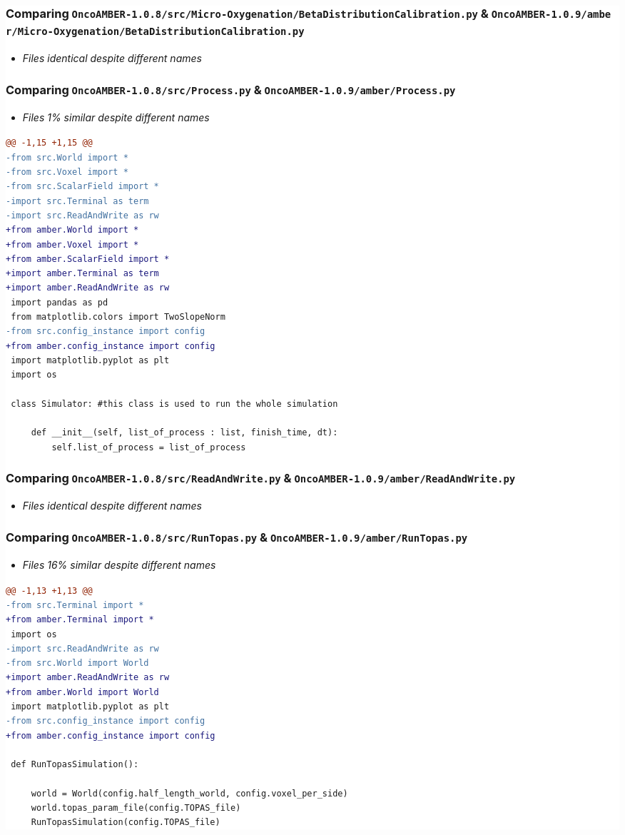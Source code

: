 ### Comparing `OncoAMBER-1.0.8/src/Micro-Oxygenation/BetaDistributionCalibration.py` & `OncoAMBER-1.0.9/amber/Micro-Oxygenation/BetaDistributionCalibration.py`

 * *Files identical despite different names*

### Comparing `OncoAMBER-1.0.8/src/Process.py` & `OncoAMBER-1.0.9/amber/Process.py`

 * *Files 1% similar despite different names*

```diff
@@ -1,15 +1,15 @@
-from src.World import *
-from src.Voxel import *
-from src.ScalarField import *
-import src.Terminal as term
-import src.ReadAndWrite as rw
+from amber.World import *
+from amber.Voxel import *
+from amber.ScalarField import *
+import amber.Terminal as term
+import amber.ReadAndWrite as rw
 import pandas as pd
 from matplotlib.colors import TwoSlopeNorm
-from src.config_instance import config
+from amber.config_instance import config
 import matplotlib.pyplot as plt
 import os
 
 class Simulator: #this class is used to run the whole simulation
 
     def __init__(self, list_of_process : list, finish_time, dt):
         self.list_of_process = list_of_process
```

### Comparing `OncoAMBER-1.0.8/src/ReadAndWrite.py` & `OncoAMBER-1.0.9/amber/ReadAndWrite.py`

 * *Files identical despite different names*

### Comparing `OncoAMBER-1.0.8/src/RunTopas.py` & `OncoAMBER-1.0.9/amber/RunTopas.py`

 * *Files 16% similar despite different names*

```diff
@@ -1,13 +1,13 @@
-from src.Terminal import *
+from amber.Terminal import *
 import os
-import src.ReadAndWrite as rw
-from src.World import World
+import amber.ReadAndWrite as rw
+from amber.World import World
 import matplotlib.pyplot as plt
-from src.config_instance import config
+from amber.config_instance import config
 
 def RunTopasSimulation():
 
     world = World(config.half_length_world, config.voxel_per_side)
     world.topas_param_file(config.TOPAS_file)
     RunTopasSimulation(config.TOPAS_file)
```
